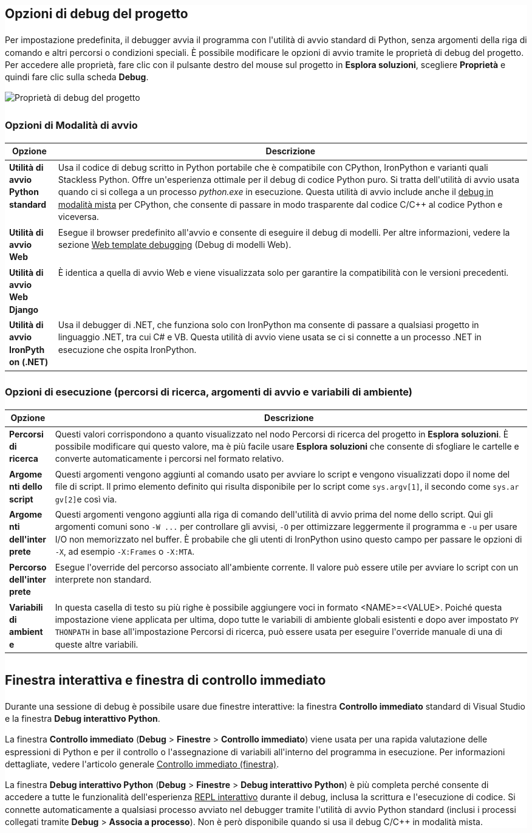 ## <a name="project-debugging-options"></a>Opzioni di debug del progetto

Per impostazione predefinita, il debugger avvia il programma con l'utilità di avvio standard di Python, senza argomenti della riga di comando e altri percorsi o condizioni speciali. È possibile modificare le opzioni di avvio tramite le proprietà di debug del progetto. Per accedere alle proprietà, fare clic con il pulsante destro del mouse sul progetto in **Esplora soluzioni**, scegliere **Proprietà** e quindi fare clic sulla scheda **Debug**.

![Proprietà di debug del progetto](media/debugging-project-properties.png)

### <a name="launch-mode-options"></a>Opzioni di Modalità di avvio

| Opzione | Descrizione |
| --- | --- |
| **Utilità di avvio Python standard** | Usa il codice di debug scritto in Python portabile che è compatibile con CPython, IronPython e varianti quali Stackless Python. Offre un'esperienza ottimale per il debug di codice Python puro. Si tratta dell'utilità di avvio usata quando ci si collega a un processo *python.exe* in esecuzione. Questa utilità di avvio include anche il [debug in modalità mista](debugging-mixed-mode-c-cpp-python-in-visual-studio.md) per CPython, che consente di passare in modo trasparente dal codice C/C++ al codice Python e viceversa. |
| **Utilità di avvio Web** | Esegue il browser predefinito all'avvio e consente di eseguire il debug di modelli. Per altre informazioni, vedere la sezione [Web template debugging](python-web-application-project-templates.md#debugging) (Debug di modelli Web). |
| **Utilità di avvio Web Django** | È identica a quella di avvio Web e viene visualizzata solo per garantire la compatibilità con le versioni precedenti. |
| **Utilità di avvio IronPython (.NET)** | Usa il debugger di .NET, che funziona solo con IronPython ma consente di passare a qualsiasi progetto in linguaggio .NET, tra cui C# e VB. Questa utilità di avvio viene usata se ci si connette a un processo .NET in esecuzione che ospita IronPython. |

### <a name="run-options-search-paths-startup-arguments-and-environment-variables"></a>Opzioni di esecuzione (percorsi di ricerca, argomenti di avvio e variabili di ambiente)

| Opzione | Descrizione |
| --- | --- |
| **Percorsi di ricerca** | Questi valori corrispondono a quanto visualizzato nel nodo Percorsi di ricerca del progetto in **Esplora soluzioni**. È possibile modificare qui questo valore, ma è più facile usare **Esplora soluzioni** che consente di sfogliare le cartelle e converte automaticamente i percorsi nel formato relativo. |
| **Argomenti dello script** | Questi argomenti vengono aggiunti al comando usato per avviare lo script e vengono visualizzati dopo il nome del file di script. Il primo elemento definito qui risulta disponibile per lo script come `sys.argv[1]`, il secondo come `sys.argv[2]`e così via. |
| **Argomenti dell'interprete** | Questi argomenti vengono aggiunti alla riga di comando dell'utilità di avvio prima del nome dello script. Qui gli argomenti comuni sono `-W ...` per controllare gli avvisi, `-O` per ottimizzare leggermente il programma e `-u` per usare I/O non memorizzato nel buffer. È probabile che gli utenti di IronPython usino questo campo per passare le opzioni di `-X`, ad esempio `-X:Frames` o `-X:MTA`. |
| **Percorso dell'interprete** | Esegue l'override del percorso associato all'ambiente corrente. Il valore può essere utile per avviare lo script con un interprete non standard. |
| **Variabili di ambiente** | In questa casella di testo su più righe è possibile aggiungere voci in formato \<NAME>=\<VALUE>. Poiché questa impostazione viene applicata per ultima, dopo tutte le variabili di ambiente globali esistenti e dopo aver impostato `PYTHONPATH` in base all'impostazione Percorsi di ricerca, può essere usata per eseguire l'override manuale di una di queste altre variabili. |

## <a name="immediate-and-interactive-windows"></a>Finestra interattiva e finestra di controllo immediato

Durante una sessione di debug è possibile usare due finestre interattive: la finestra **Controllo immediato** standard di Visual Studio e la finestra **Debug interattivo Python**.

La finestra **Controllo immediato** (**Debug** > **Finestre** > **Controllo immediato**) viene usata per una rapida valutazione delle espressioni di Python e per il controllo o l'assegnazione di variabili all'interno del programma in esecuzione. Per informazioni dettagliate, vedere l'articolo generale [Controllo immediato (finestra)](../ide/reference/immediate-window.md).

La finestra **Debug interattivo Python** (**Debug** > **Finestre** > **Debug interattivo Python**) è più completa perché consente di accedere a tutte le funzionalità dell'esperienza [REPL interattivo](python-interactive-repl-in-visual-studio.md) durante il debug, inclusa la scrittura e l'esecuzione di codice. Si connette automaticamente a qualsiasi processo avviato nel debugger tramite l'utilità di avvio Python standard (inclusi i processi collegati tramite **Debug** > **Associa a processo**). Non è però disponibile quando si usa il debug C/C++ in modalità mista.
